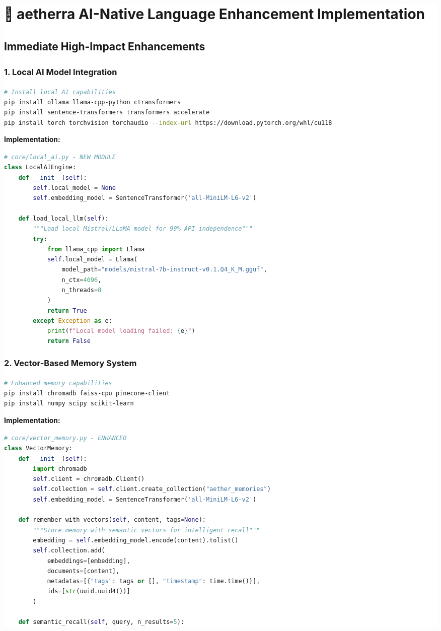 # 🧬 aetherra AI-Native Language Enhancement Implementation

## **Immediate High-Impact Enhancements**

### **1. Local AI Model Integration**
```bash
# Install local AI capabilities
pip install ollama llama-cpp-python ctransformers
pip install sentence-transformers transformers accelerate
pip install torch torchvision torchaudio --index-url https://download.pytorch.org/whl/cu118
```

**Implementation:**
```python
# core/local_ai.py - NEW MODULE
class LocalAIEngine:
    def __init__(self):
        self.local_model = None
        self.embedding_model = SentenceTransformer('all-MiniLM-L6-v2')

    def load_local_llm(self):
        """Load local Mistral/LLaMA model for 99% API independence"""
        try:
            from llama_cpp import Llama
            self.local_model = Llama(
                model_path="models/mistral-7b-instruct-v0.1.Q4_K_M.gguf",
                n_ctx=4096,
                n_threads=8
            )
            return True
        except Exception as e:
            print(f"Local model loading failed: {e}")
            return False
```

### **2. Vector-Based Memory System**
```bash
# Enhanced memory capabilities
pip install chromadb faiss-cpu pinecone-client
pip install numpy scipy scikit-learn
```

**Implementation:**
```python
# core/vector_memory.py - ENHANCED
class VectorMemory:
    def __init__(self):
        import chromadb
        self.client = chromadb.Client()
        self.collection = self.client.create_collection("aether_memories")
        self.embedding_model = SentenceTransformer('all-MiniLM-L6-v2')

    def remember_with_vectors(self, content, tags=None):
        """Store memory with semantic vectors for intelligent recall"""
        embedding = self.embedding_model.encode(content).tolist()
        self.collection.add(
            embeddings=[embedding],
            documents=[content],
            metadatas=[{"tags": tags or [], "timestamp": time.time()}],
            ids=[str(uuid.uuid4())]
        )

    def semantic_recall(self, query, n_results=5):
```